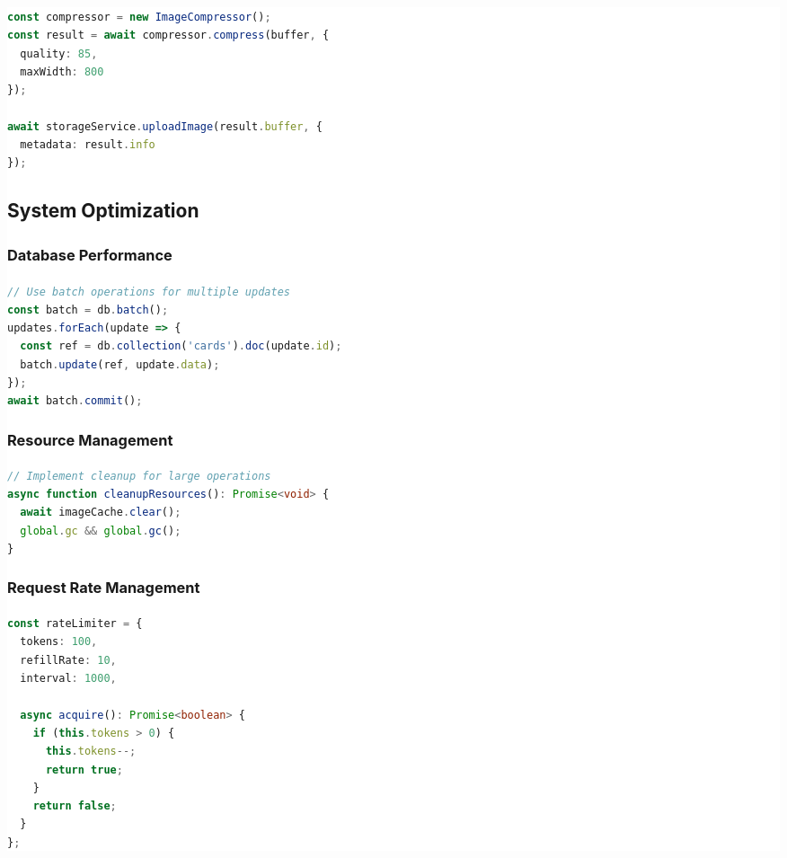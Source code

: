 ```typescript
const compressor = new ImageCompressor();
const result = await compressor.compress(buffer, {
  quality: 85,
  maxWidth: 800
});

await storageService.uploadImage(result.buffer, {
  metadata: result.info
});
```

## System Optimization

### Database Performance

```typescript
// Use batch operations for multiple updates
const batch = db.batch();
updates.forEach(update => {
  const ref = db.collection('cards').doc(update.id);
  batch.update(ref, update.data);
});
await batch.commit();
```

### Resource Management

```typescript
// Implement cleanup for large operations
async function cleanupResources(): Promise<void> {
  await imageCache.clear();
  global.gc && global.gc();
}
```

### Request Rate Management

```typescript
const rateLimiter = {
  tokens: 100,
  refillRate: 10,
  interval: 1000,

  async acquire(): Promise<boolean> {
    if (this.tokens > 0) {
      this.tokens--;
      return true;
    }
    return false;
  }
};
```
